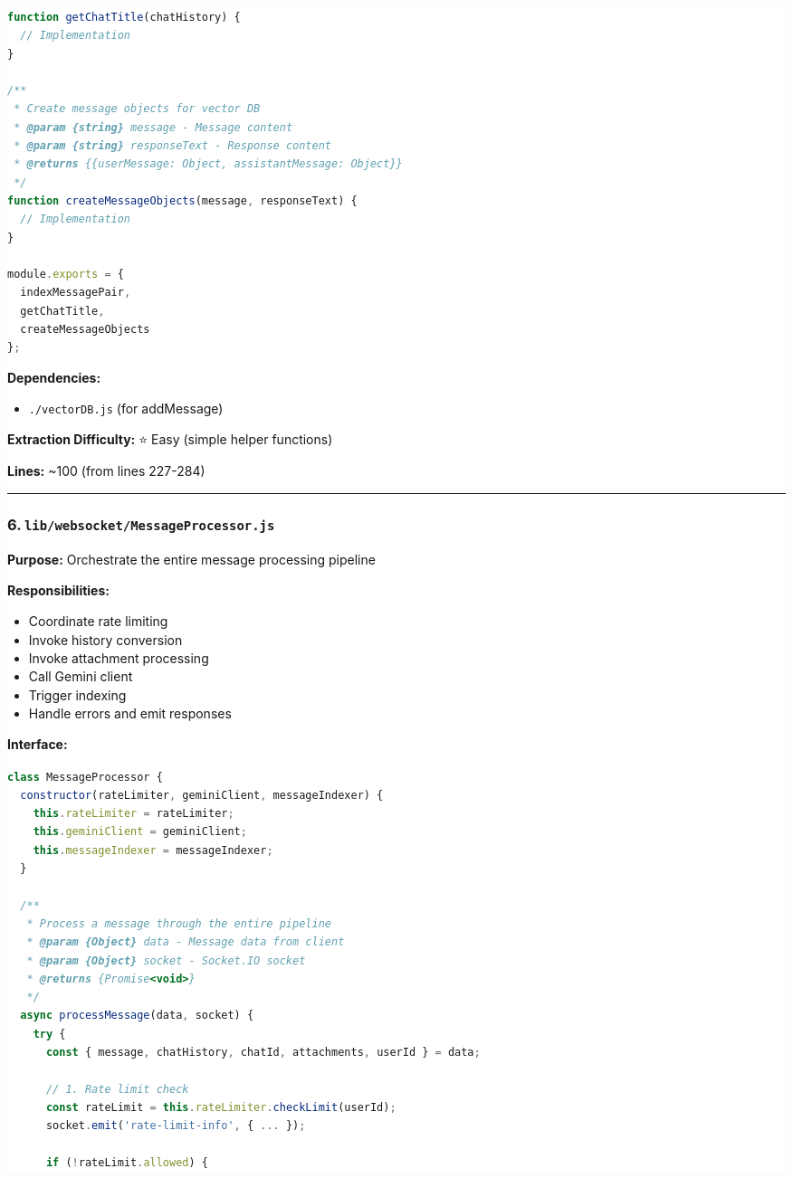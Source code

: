 ```javascript
function getChatTitle(chatHistory) {
  // Implementation
}

/**
 * Create message objects for vector DB
 * @param {string} message - Message content
 * @param {string} responseText - Response content
 * @returns {{userMessage: Object, assistantMessage: Object}}
 */
function createMessageObjects(message, responseText) {
  // Implementation
}

module.exports = {
  indexMessagePair,
  getChatTitle,
  createMessageObjects
};
```

**Dependencies:**
- `./vectorDB.js` (for addMessage)

**Extraction Difficulty:** ⭐ Easy (simple helper functions)

**Lines:** ~100 (from lines 227-284)

---

### 6. `lib/websocket/MessageProcessor.js`

**Purpose:** Orchestrate the entire message processing pipeline

**Responsibilities:**
- Coordinate rate limiting
- Invoke history conversion
- Invoke attachment processing
- Call Gemini client
- Trigger indexing
- Handle errors and emit responses

**Interface:**
```javascript
class MessageProcessor {
  constructor(rateLimiter, geminiClient, messageIndexer) {
    this.rateLimiter = rateLimiter;
    this.geminiClient = geminiClient;
    this.messageIndexer = messageIndexer;
  }

  /**
   * Process a message through the entire pipeline
   * @param {Object} data - Message data from client
   * @param {Object} socket - Socket.IO socket
   * @returns {Promise<void>}
   */
  async processMessage(data, socket) {
    try {
      const { message, chatHistory, chatId, attachments, userId } = data;

      // 1. Rate limit check
      const rateLimit = this.rateLimiter.checkLimit(userId);
      socket.emit('rate-limit-info', { ... });

      if (!rateLimit.allowed) {
```